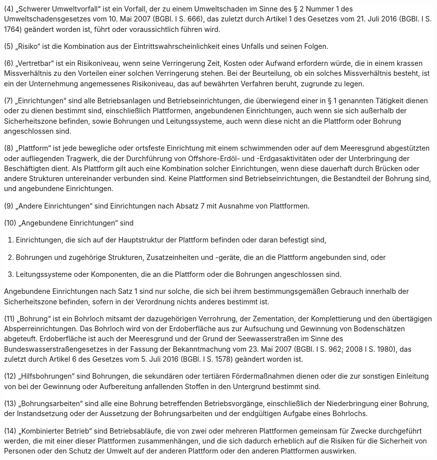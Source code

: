 (4) „Schwerer Umweltvorfall“ ist ein Vorfall, der zu einem Umweltschaden im Sinne des § 2 Nummer 1 des Umweltschadensgesetzes vom 10. Mai 2007 (BGBl. I S. 666), das zuletzt durch Artikel 1 des Gesetzes vom 21. Juli 2016 (BGBl. I S. 1764) geändert worden ist, führt oder voraussichtlich führen wird.

(5) „Risiko“ ist die Kombination aus der Eintrittswahrscheinlichkeit eines Unfalls und seinen Folgen.

(6) „Vertretbar“ ist ein Risikoniveau, wenn seine Verringerung Zeit, Kosten oder Aufwand erfordern würde, die in einem krassen Missverhältnis zu den Vorteilen einer solchen Verringerung stehen. Bei der Beurteilung, ob ein solches Missverhältnis besteht, ist ein der Unternehmung angemessenes Risikoniveau, das auf bewährten Verfahren beruht, zugrunde zu legen.

(7) „Einrichtungen“ sind alle Betriebsanlagen und Betriebseinrichtungen, die überwiegend einer in § 1 genannten Tätigkeit dienen oder zu dienen bestimmt sind, einschließlich Plattformen, angebundenen Einrichtungen, auch wenn sie sich außerhalb der Sicherheitszone befinden, sowie Bohrungen und Leitungssysteme, auch wenn diese nicht an die Plattform oder Bohrung angeschlossen sind.

(8) „Plattform“ ist jede bewegliche oder ortsfeste Einrichtung mit einem schwimmenden oder auf dem Meeresgrund abgestützten oder aufliegenden Tragwerk, die der Durchführung von Offshore-Erdöl- und -Erdgasaktivitäten oder der Unterbringung der Beschäftigten dient. Als Plattform gilt auch eine Kombination solcher Einrichtungen, wenn diese dauerhaft durch Brücken oder andere Strukturen untereinander verbunden sind. Keine Plattformen sind Betriebseinrichtungen, die Bestandteil der Bohrung sind, und angebundene Einrichtungen.

(9) „Andere Einrichtungen“ sind Einrichtungen nach Absatz 7 mit Ausnahme von Plattformen.

(10) „Angebundene Einrichtungen“ sind

1. Einrichtungen, die sich auf der Hauptstruktur der Plattform befinden oder daran befestigt sind,

2. Bohrungen und zugehörige Strukturen, Zusatzeinheiten und -geräte, die an die Plattform angebunden sind, oder

3. Leitungssysteme oder Komponenten, die an die Plattform oder die Bohrungen angeschlossen sind.

Angebundene Einrichtungen nach Satz 1 sind nur solche, die sich bei ihrem bestimmungsgemäßen Gebrauch innerhalb der Sicherheitszone befinden, sofern in der Verordnung nichts anderes bestimmt ist.

(11) „Bohrung“ ist ein Bohrloch mitsamt der dazugehörigen Verrohrung, der Zementation, der Komplettierung und den übertägigen Absperreinrichtungen. Das Bohrloch wird von der Erdoberfläche aus zur Aufsuchung und Gewinnung von Bodenschätzen abgeteuft. Erdoberfläche ist auch der Meeresgrund und der Grund der Seewasserstraßen im Sinne des Bundeswasserstraßengesetzes in der Fassung der Bekanntmachung vom 23. Mai 2007 (BGBl. I S. 962; 2008 I S. 1980), das zuletzt durch Artikel 6 des Gesetzes vom 5. Juli 2016 (BGBl. I S. 1578) geändert worden ist.

(12) „Hilfsbohrungen“ sind Bohrungen, die sekundären oder tertiären Fördermaßnahmen dienen oder die zur sonstigen Einleitung von bei der Gewinnung oder Aufbereitung anfallenden Stoffen in den Untergrund bestimmt sind.

(13) „Bohrungsarbeiten“ sind alle eine Bohrung betreffenden Betriebsvorgänge, einschließlich der Niederbringung einer Bohrung, der Instandsetzung oder der Aussetzung der Bohrungsarbeiten und der endgültigen Aufgabe eines Bohrlochs.

(14) „Kombinierter Betrieb“ sind Betriebsabläufe, die von zwei oder mehreren Plattformen gemeinsam für Zwecke durchgeführt werden, die mit einer dieser Plattformen zusammenhängen, und die sich dadurch erheblich auf die Risiken für die Sicherheit von Personen oder den Schutz der Umwelt auf der anderen Plattform oder den anderen Plattformen auswirken.
